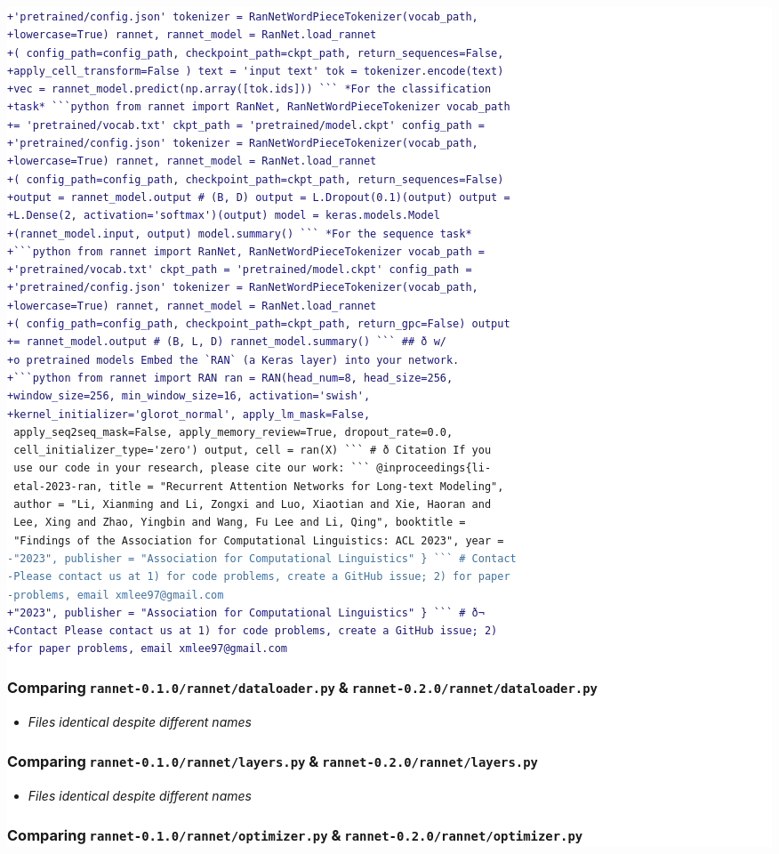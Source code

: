 ```diff
+'pretrained/config.json' tokenizer = RanNetWordPieceTokenizer(vocab_path,
+lowercase=True) rannet, rannet_model = RanNet.load_rannet
+( config_path=config_path, checkpoint_path=ckpt_path, return_sequences=False,
+apply_cell_transform=False ) text = 'input text' tok = tokenizer.encode(text)
+vec = rannet_model.predict(np.array([tok.ids])) ``` *For the classification
+task* ```python from rannet import RanNet, RanNetWordPieceTokenizer vocab_path
+= 'pretrained/vocab.txt' ckpt_path = 'pretrained/model.ckpt' config_path =
+'pretrained/config.json' tokenizer = RanNetWordPieceTokenizer(vocab_path,
+lowercase=True) rannet, rannet_model = RanNet.load_rannet
+( config_path=config_path, checkpoint_path=ckpt_path, return_sequences=False)
+output = rannet_model.output # (B, D) output = L.Dropout(0.1)(output) output =
+L.Dense(2, activation='softmax')(output) model = keras.models.Model
+(rannet_model.input, output) model.summary() ``` *For the sequence task*
+```python from rannet import RanNet, RanNetWordPieceTokenizer vocab_path =
+'pretrained/vocab.txt' ckpt_path = 'pretrained/model.ckpt' config_path =
+'pretrained/config.json' tokenizer = RanNetWordPieceTokenizer(vocab_path,
+lowercase=True) rannet, rannet_model = RanNet.load_rannet
+( config_path=config_path, checkpoint_path=ckpt_path, return_gpc=False) output
+= rannet_model.output # (B, L, D) rannet_model.summary() ``` ## ð w/
+o pretrained models Embed the `RAN` (a Keras layer) into your network.
+```python from rannet import RAN ran = RAN(head_num=8, head_size=256,
+window_size=256, min_window_size=16, activation='swish',
+kernel_initializer='glorot_normal', apply_lm_mask=False,
 apply_seq2seq_mask=False, apply_memory_review=True, dropout_rate=0.0,
 cell_initializer_type='zero') output, cell = ran(X) ``` # ð Citation If you
 use our code in your research, please cite our work: ``` @inproceedings{li-
 etal-2023-ran, title = "Recurrent Attention Networks for Long-text Modeling",
 author = "Li, Xianming and Li, Zongxi and Luo, Xiaotian and Xie, Haoran and
 Lee, Xing and Zhao, Yingbin and Wang, Fu Lee and Li, Qing", booktitle =
 "Findings of the Association for Computational Linguistics: ACL 2023", year =
-"2023", publisher = "Association for Computational Linguistics" } ``` # Contact
-Please contact us at 1) for code problems, create a GitHub issue; 2) for paper
-problems, email xmlee97@gmail.com
+"2023", publisher = "Association for Computational Linguistics" } ``` # ð¬
+Contact Please contact us at 1) for code problems, create a GitHub issue; 2)
+for paper problems, email xmlee97@gmail.com
```

### Comparing `rannet-0.1.0/rannet/dataloader.py` & `rannet-0.2.0/rannet/dataloader.py`

 * *Files identical despite different names*

### Comparing `rannet-0.1.0/rannet/layers.py` & `rannet-0.2.0/rannet/layers.py`

 * *Files identical despite different names*

### Comparing `rannet-0.1.0/rannet/optimizer.py` & `rannet-0.2.0/rannet/optimizer.py`
